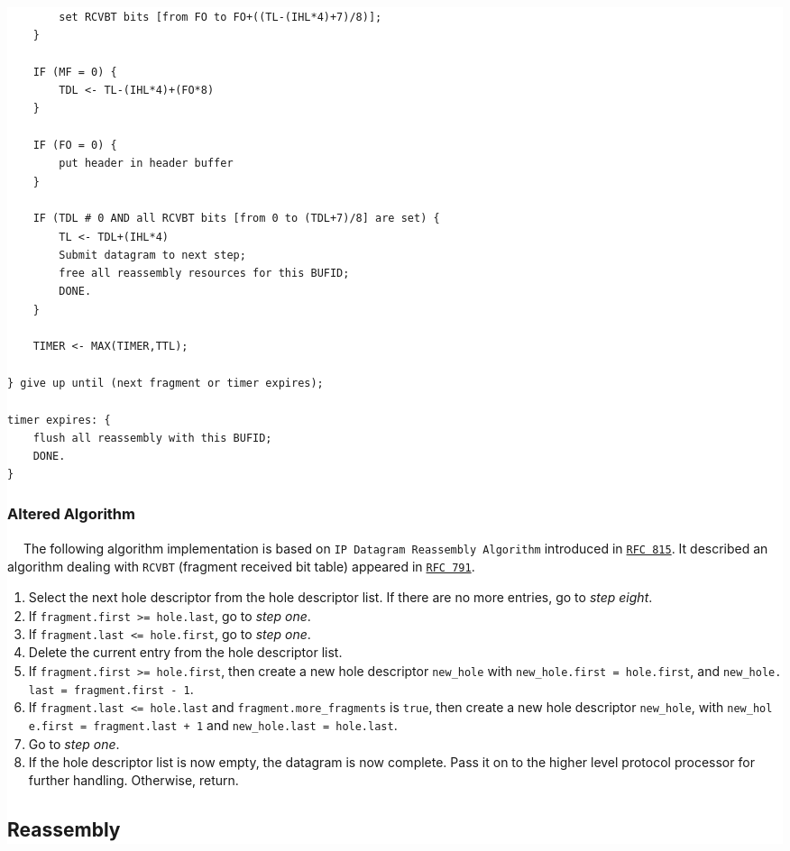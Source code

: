 ```
        set RCVBT bits [from FO to FO+((TL-(IHL*4)+7)/8)];
    }

    IF (MF = 0) {
        TDL <- TL-(IHL*4)+(FO*8)
    }

    IF (FO = 0) {
        put header in header buffer
    }

    IF (TDL # 0 AND all RCVBT bits [from 0 to (TDL+7)/8] are set) {
        TL <- TDL+(IHL*4)
        Submit datagram to next step;
        free all reassembly resources for this BUFID;
        DONE.
    }

    TIMER <- MAX(TIMER,TTL);

} give up until (next fragment or timer expires);

timer expires: {
    flush all reassembly with this BUFID;
    DONE.
}
```

### Altered Algorithm

&emsp; The following algorithm implementation is based on `IP Datagram Reassembly Algorithm` introduced in [`RFC 815`](https://tools.ietf.org/html/rfc815). It described an algorithm dealing with `RCVBT` (fragment received bit table) appeared in [`RFC 791`](https://tools.ietf.org/html/rfc791).

 1. Select the next hole descriptor from the hole descriptor list. If there are no more entries, go to *step eight*.
 2. If `fragment.first >= hole.last`, go to *step one*.
 3. If `fragment.last <= hole.first`, go to *step one*.
 4. Delete the current entry from the hole descriptor list.
 5. If `fragment.first >= hole.first`, then create a new hole descriptor `new_hole` with `new_hole.first = hole.first`, and `new_hole.last = fragment.first - 1`.
 6. If `fragment.last <= hole.last` and `fragment.more_fragments` is `true`, then create a new hole descriptor `new_hole`, with `new_hole.first = fragment.last + 1` and `new_hole.last = hole.last`.
 7. Go to *step one*.
 8. If the hole descriptor list is now empty, the datagram is now complete. Pass it on to the higher level protocol processor for further handling. Otherwise, return.

<a name="reassembly"> </a>

## Reassembly
